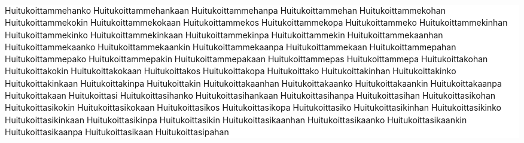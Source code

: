 Huitukoittammehanko
Huitukoittammehankaan
Huitukoittammehanpa
Huitukoittammehan
Huitukoittammekohan
Huitukoittammekokin
Huitukoittammekokaan
Huitukoittammekos
Huitukoittammekopa
Huitukoittammeko
Huitukoittammekinhan
Huitukoittammekinko
Huitukoittammekinkaan
Huitukoittammekinpa
Huitukoittammekin
Huitukoittammekaanhan
Huitukoittammekaanko
Huitukoittammekaankin
Huitukoittammekaanpa
Huitukoittammekaan
Huitukoittammepahan
Huitukoittammepako
Huitukoittammepakin
Huitukoittammepakaan
Huitukoittammepas
Huitukoittammepa
Huitukoittakohan
Huitukoittakokin
Huitukoittakokaan
Huitukoittakos
Huitukoittakopa
Huitukoittako
Huitukoittakinhan
Huitukoittakinko
Huitukoittakinkaan
Huitukoittakinpa
Huitukoittakin
Huitukoittakaanhan
Huitukoittakaanko
Huitukoittakaankin
Huitukoittakaanpa
Huitukoittakaan
Huitukoittasi
Huitukoittasihanko
Huitukoittasihankaan
Huitukoittasihanpa
Huitukoittasihan
Huitukoittasikohan
Huitukoittasikokin
Huitukoittasikokaan
Huitukoittasikos
Huitukoittasikopa
Huitukoittasiko
Huitukoittasikinhan
Huitukoittasikinko
Huitukoittasikinkaan
Huitukoittasikinpa
Huitukoittasikin
Huitukoittasikaanhan
Huitukoittasikaanko
Huitukoittasikaankin
Huitukoittasikaanpa
Huitukoittasikaan
Huitukoittasipahan